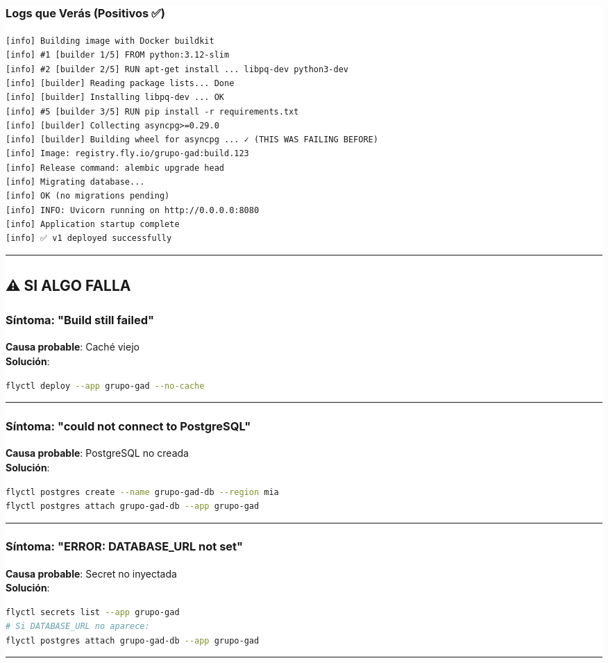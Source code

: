 ### Logs que Verás (Positivos ✅)

```
[info] Building image with Docker buildkit
[info] #1 [builder 1/5] FROM python:3.12-slim
[info] #2 [builder 2/5] RUN apt-get install ... libpq-dev python3-dev
[info] [builder] Reading package lists... Done
[info] [builder] Installing libpq-dev ... OK
[info] #5 [builder 3/5] RUN pip install -r requirements.txt
[info] [builder] Collecting asyncpg>=0.29.0
[info] [builder] Building wheel for asyncpg ... ✓ (THIS WAS FAILING BEFORE)
[info] Image: registry.fly.io/grupo-gad:build.123
[info] Release command: alembic upgrade head
[info] Migrating database...
[info] OK (no migrations pending)
[info] INFO: Uvicorn running on http://0.0.0.0:8080
[info] Application startup complete
[info] ✅ v1 deployed successfully
```

---

## ⚠️ SI ALGO FALLA

### Síntoma: "Build still failed"

**Causa probable**: Caché viejo  
**Solución**:
```bash
flyctl deploy --app grupo-gad --no-cache
```

---

### Síntoma: "could not connect to PostgreSQL"

**Causa probable**: PostgreSQL no creada  
**Solución**:
```bash
flyctl postgres create --name grupo-gad-db --region mia
flyctl postgres attach grupo-gad-db --app grupo-gad
```

---

### Síntoma: "ERROR: DATABASE_URL not set"

**Causa probable**: Secret no inyectada  
**Solución**:
```bash
flyctl secrets list --app grupo-gad
# Si DATABASE_URL no aparece:
flyctl postgres attach grupo-gad-db --app grupo-gad
```

---